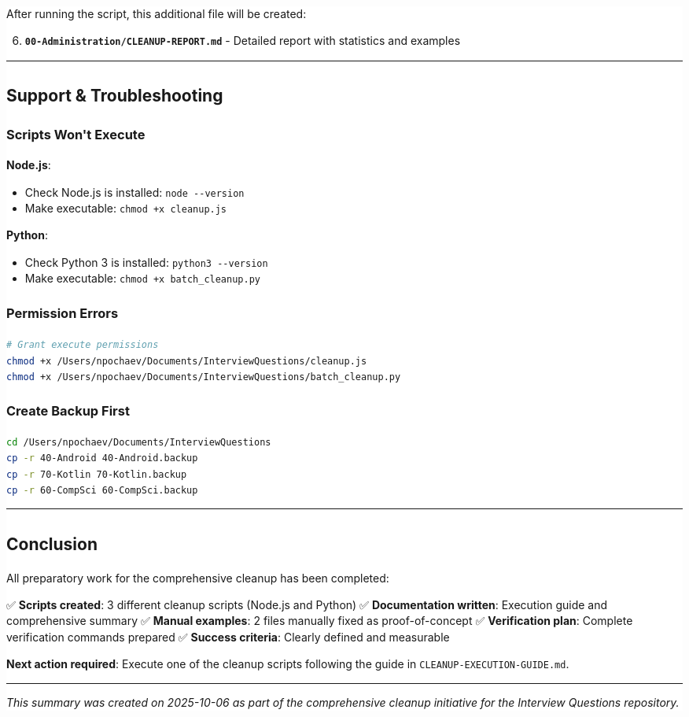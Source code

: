 After running the script, this additional file will be created:

6. **`00-Administration/CLEANUP-REPORT.md`** - Detailed report with statistics and examples

---

## Support & Troubleshooting

### Scripts Won't Execute

**Node.js**:
- Check Node.js is installed: `node --version`
- Make executable: `chmod +x cleanup.js`

**Python**:
- Check Python 3 is installed: `python3 --version`
- Make executable: `chmod +x batch_cleanup.py`

### Permission Errors

```bash
# Grant execute permissions
chmod +x /Users/npochaev/Documents/InterviewQuestions/cleanup.js
chmod +x /Users/npochaev/Documents/InterviewQuestions/batch_cleanup.py
```

### Create Backup First

```bash
cd /Users/npochaev/Documents/InterviewQuestions
cp -r 40-Android 40-Android.backup
cp -r 70-Kotlin 70-Kotlin.backup
cp -r 60-CompSci 60-CompSci.backup
```

---

## Conclusion

All preparatory work for the comprehensive cleanup has been completed:

✅ **Scripts created**: 3 different cleanup scripts (Node.js and Python)
✅ **Documentation written**: Execution guide and comprehensive summary
✅ **Manual examples**: 2 files manually fixed as proof-of-concept
✅ **Verification plan**: Complete verification commands prepared
✅ **Success criteria**: Clearly defined and measurable

**Next action required**: Execute one of the cleanup scripts following the guide in `CLEANUP-EXECUTION-GUIDE.md`.

---

*This summary was created on 2025-10-06 as part of the comprehensive cleanup initiative for the Interview Questions repository.*
